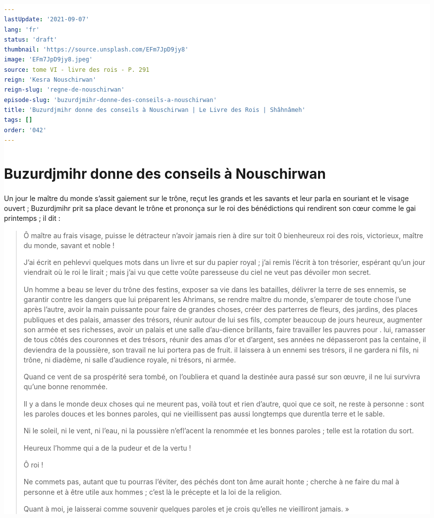 ```yaml
---
lastUpdate: '2021-09-07'
lang: 'fr'
status: 'draft'
thumbnail: 'https://source.unsplash.com/EFm7JpD9jy8'
image: 'EFm7JpD9jy8.jpeg'
source: tome VI - livre des rois - P. 291
reign: 'Kesra Nouschirwan'
reign-slug: 'regne-de-nouschirwan'
episode-slug: 'buzurdjmihr-donne-des-conseils-a-nouschirwan'
title: 'Buzurdjmihr donne des conseils à Nouschirwan | Le Livre des Rois | Shâhnâmeh'
tags: []
order: '042'
---
```




# Buzurdjmihr donne des conseils à Nouschirwan

Un jour le maître du monde s’assit gaiement sur le trône, reçut les grands et les savants et leur parla en souriant et le visage ouvert ; Buzurdjmihr prit sa place devant le trône et prononça sur le roi des bénédictions qui rendirent son cœur comme le gai printemps ; il dit :

> Ô maître au frais visage, puisse le détracteur n’avoir jamais rien à dire sur toit 0
bienheureux roi des rois, victorieux, maître du monde, savant et noble !
>
> J’ai écrit en pehlevvi quelques mots dans un livre et sur du papier royal ; j’ai remis l’écrit à ton trésorier, espérant qu’un jour viendrait où le roi le lirait ; mais j’ai vu que cette voûte paresseuse du ciel ne veut pas dévoiler mon secret.
>
> Un homme a beau se lever du trône des festins, exposer sa vie dans les batailles, délivrer la terre de ses ennemis, se garantir contre les dangers que lui préparent les Ahrimans, se rendre maître du monde, s’emparer de toute chose l’une après l’autre, avoir la main puissante pour faire de grandes choses, créer des parterres de fleurs, des jardins, des places publiques et des palais, amasser des trésors, réunir autour de lui ses fils, compter beaucoup de jours heureux, augmenter son armée et ses richesses, avoir un palais et une salle d’au-dience brillants, faire travailler les pauvres pour
. lui, ramasser de tous côtés des couronnes et des trésors, réunir des amas d’or et d’argent, ses années ne dépasseront pas la centaine, il deviendra de la poussière, son travail ne lui portera pas de fruit. il laissera à un ennemi ses trésors, il ne gardera ni fils, ni trône, ni diadème, ni salle d’audience royale, ni trésors, ni armée.
>
> Quand ce vent de sa prospérité sera tombé, on l’oubliera et quand la destinée aura passé sur son œuvre, il ne lui survivra qu’une bonne renommée.
>
> Il y a dans le monde deux choses qui ne meurent pas, voilà tout et rien d’autre, quoi que ce soit, ne reste à personne : sont les paroles douces et les bonnes paroles, qui ne vieillissent pas aussi longtemps que durentla terre et le sable.
>
> Ni le soleil, ni le vent, ni l’eau, ni la poussière n’efl’acent la renommée et les bonnes paroles ; telle est la rotation du sort.
>
> Heureux l’homme qui a de la pudeur et de la vertu !
>
> Ô roi !
>
> Ne commets pas, autant que tu pourras l’éviter, des péchés dont ton âme aurait honte ; cherche à ne faire du mal à personne et à être utile aux hommes ; c’est là le précepte et la loi de la religion.
>
> Quant à moi, je laisserai comme souvenir quelques paroles et je crois qu’elles ne vieilliront jamais. »

